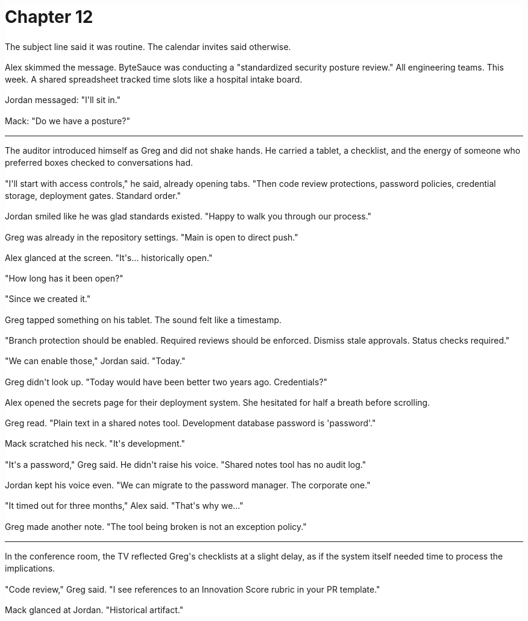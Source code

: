 # Chapter 12

The subject line said it was routine. The calendar invites said otherwise.

Alex skimmed the message. ByteSauce was conducting a "standardized security posture review." All engineering teams. This week. A shared spreadsheet tracked time slots like a hospital intake board.

Jordan messaged: "I'll sit in."

Mack: "Do we have a posture?"

---

The auditor introduced himself as Greg and did not shake hands. He carried a tablet, a checklist, and the energy of someone who preferred boxes checked to conversations had.

"I'll start with access controls," he said, already opening tabs. "Then code review protections, password policies, credential storage, deployment gates. Standard order."

Jordan smiled like he was glad standards existed. "Happy to walk you through our process."

Greg was already in the repository settings. "Main is open to direct push."

Alex glanced at the screen. "It's… historically open."

"How long has it been open?"

"Since we created it."

Greg tapped something on his tablet. The sound felt like a timestamp.

"Branch protection should be enabled. Required reviews should be enforced. Dismiss stale approvals. Status checks required."

"We can enable those," Jordan said. "Today."

Greg didn't look up. "Today would have been better two years ago. Credentials?"

Alex opened the secrets page for their deployment system. She hesitated for half a breath before scrolling.

Greg read. "Plain text in a shared notes tool. Development database password is 'password'."

Mack scratched his neck. "It's development."

"It's a password," Greg said. He didn't raise his voice. "Shared notes tool has no audit log."

Jordan kept his voice even. "We can migrate to the password manager. The corporate one."

"It timed out for three months," Alex said. "That's why we…"

Greg made another note. "The tool being broken is not an exception policy."

---

In the conference room, the TV reflected Greg's checklists at a slight delay, as if the system itself needed time to process the implications.

"Code review," Greg said. "I see references to an Innovation Score rubric in your PR template."

Mack glanced at Jordan. "Historical artifact."
